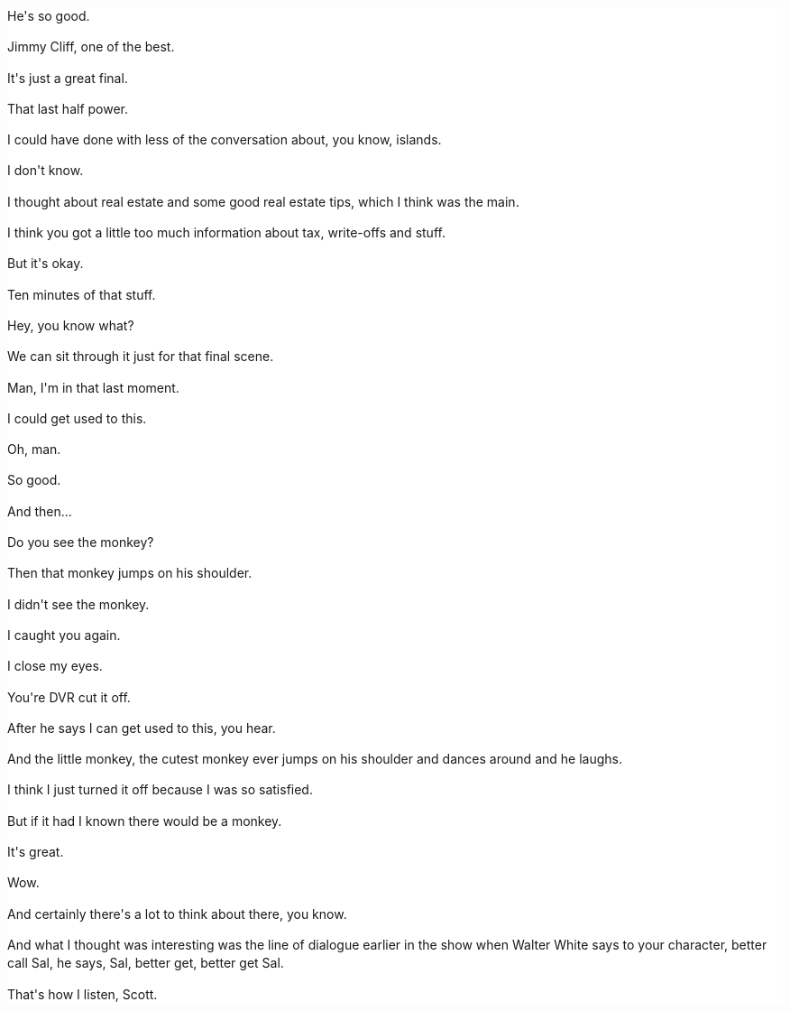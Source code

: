 He's so good.

Jimmy Cliff, one of the best.

It's just a great final.

That last half power.

I could have done with less of the conversation about, you know, islands.

I don't know.

I thought about real estate and some good real estate tips, which I think was the main.

I think you got a little too much information about tax, write-offs and stuff.

But it's okay.

Ten minutes of that stuff.

Hey, you know what?

We can sit through it just for that final scene.

Man, I'm in that last moment.

I could get used to this.

Oh, man.

So good.

And then...

Do you see the monkey?

Then that monkey jumps on his shoulder.

I didn't see the monkey.

I caught you again.

I close my eyes.

You're DVR cut it off.

After he says I can get used to this, you hear.

And the little monkey, the cutest monkey ever jumps on his shoulder and dances around and he laughs.

I think I just turned it off because I was so satisfied.

But if it had I known there would be a monkey.

It's great.

Wow.

And certainly there's a lot to think about there, you know.

And what I thought was interesting was the line of dialogue earlier in the show when Walter White says to your character, better call Sal, he says, Sal, better get, better get Sal.

That's how I listen, Scott.
